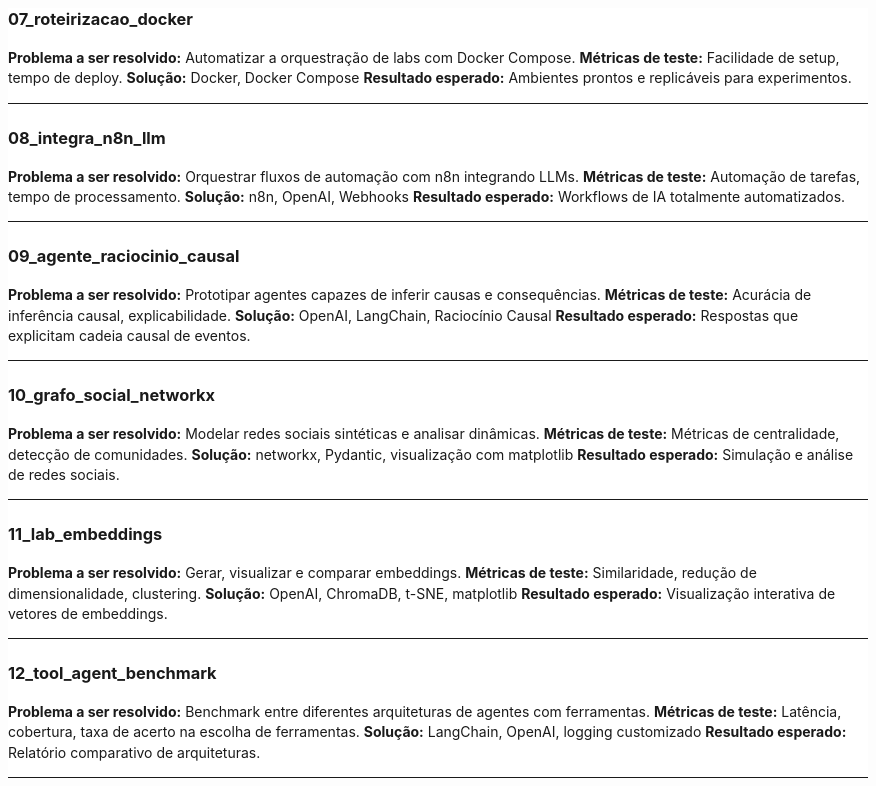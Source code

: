 ### 07_roteirizacao_docker

**Problema a ser resolvido:** Automatizar a orquestração de labs com Docker Compose.
**Métricas de teste:** Facilidade de setup, tempo de deploy.
**Solução:** Docker, Docker Compose
**Resultado esperado:** Ambientes prontos e replicáveis para experimentos.

---

### 08_integra_n8n_llm

**Problema a ser resolvido:** Orquestrar fluxos de automação com n8n integrando LLMs.
**Métricas de teste:** Automação de tarefas, tempo de processamento.
**Solução:** n8n, OpenAI, Webhooks
**Resultado esperado:** Workflows de IA totalmente automatizados.

---

### 09_agente_raciocinio_causal

**Problema a ser resolvido:** Prototipar agentes capazes de inferir causas e consequências.
**Métricas de teste:** Acurácia de inferência causal, explicabilidade.
**Solução:** OpenAI, LangChain, Raciocínio Causal
**Resultado esperado:** Respostas que explicitam cadeia causal de eventos.

---

### 10_grafo_social_networkx

**Problema a ser resolvido:** Modelar redes sociais sintéticas e analisar dinâmicas.
**Métricas de teste:** Métricas de centralidade, detecção de comunidades.
**Solução:** networkx, Pydantic, visualização com matplotlib
**Resultado esperado:** Simulação e análise de redes sociais.

---

### 11_lab_embeddings

**Problema a ser resolvido:** Gerar, visualizar e comparar embeddings.
**Métricas de teste:** Similaridade, redução de dimensionalidade, clustering.
**Solução:** OpenAI, ChromaDB, t-SNE, matplotlib
**Resultado esperado:** Visualização interativa de vetores de embeddings.

---

### 12_tool_agent_benchmark

**Problema a ser resolvido:** Benchmark entre diferentes arquiteturas de agentes com ferramentas.
**Métricas de teste:** Latência, cobertura, taxa de acerto na escolha de ferramentas.
**Solução:** LangChain, OpenAI, logging customizado
**Resultado esperado:** Relatório comparativo de arquiteturas.

---
